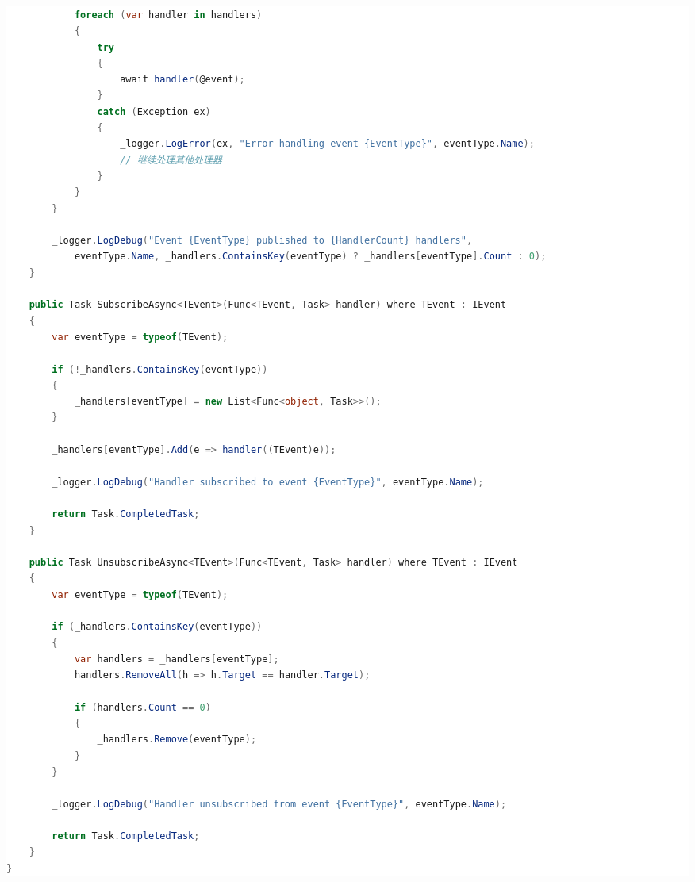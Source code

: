 ```csharp
            foreach (var handler in handlers)
            {
                try
                {
                    await handler(@event);
                }
                catch (Exception ex)
                {
                    _logger.LogError(ex, "Error handling event {EventType}", eventType.Name);
                    // 继续处理其他处理器
                }
            }
        }
        
        _logger.LogDebug("Event {EventType} published to {HandlerCount} handlers", 
            eventType.Name, _handlers.ContainsKey(eventType) ? _handlers[eventType].Count : 0);
    }
    
    public Task SubscribeAsync<TEvent>(Func<TEvent, Task> handler) where TEvent : IEvent
    {
        var eventType = typeof(TEvent);
        
        if (!_handlers.ContainsKey(eventType))
        {
            _handlers[eventType] = new List<Func<object, Task>>();
        }
        
        _handlers[eventType].Add(e => handler((TEvent)e));
        
        _logger.LogDebug("Handler subscribed to event {EventType}", eventType.Name);
        
        return Task.CompletedTask;
    }
    
    public Task UnsubscribeAsync<TEvent>(Func<TEvent, Task> handler) where TEvent : IEvent
    {
        var eventType = typeof(TEvent);
        
        if (_handlers.ContainsKey(eventType))
        {
            var handlers = _handlers[eventType];
            handlers.RemoveAll(h => h.Target == handler.Target);
            
            if (handlers.Count == 0)
            {
                _handlers.Remove(eventType);
            }
        }
        
        _logger.LogDebug("Handler unsubscribed from event {EventType}", eventType.Name);
        
        return Task.CompletedTask;
    }
}
```
